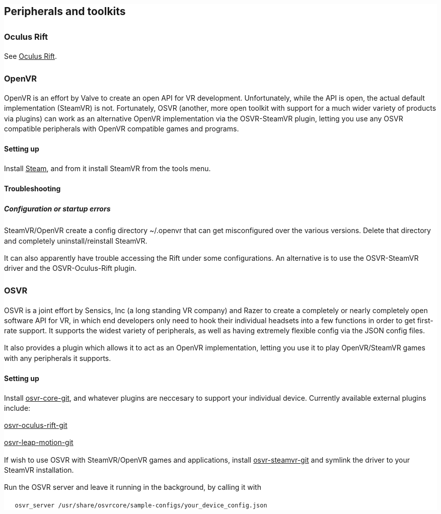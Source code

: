 ## Peripherals and toolkits

### Oculus Rift

See [Oculus Rift](/index.php/Oculus_Rift "Oculus Rift").

### OpenVR

OpenVR is an effort by Valve to create an open API for VR development. Unfortunately, while the API is open, the actual default implementation (SteamVR) is not. Fortunately, OSVR (another, more open toolkit with support for a much wider variety of products via plugins) can work as an alternative OpenVR implementation via the OSVR-SteamVR plugin, letting you use any OSVR compatible peripherals with OpenVR compatible games and programs.

#### Setting up

Install [Steam](/index.php/Steam "Steam"), and from it install SteamVR from the tools menu.

#### Troubleshooting

##### Configuration or startup errors

SteamVR/OpenVR create a config directory ~/.openvr that can get misconfigured over the various versions. Delete that directory and completely uninstall/reinstall SteamVR.

It can also apparently have trouble accessing the Rift under some configurations. An alternative is to use the OSVR-SteamVR driver and the OSVR-Oculus-Rift plugin.

### OSVR

OSVR is a joint effort by Sensics, Inc (a long standing VR company) and Razer to create a completely or nearly completely open software API for VR, in which end developers only need to hook their individual headsets into a few functions in order to get first-rate support. It supports the widest variety of peripherals, as well as having extremely flexible config via the JSON config files.

It also provides a plugin which allows it to act as an OpenVR implementation, letting you use it to play OpenVR/SteamVR games with any peripherals it supports.

#### Setting up

Install [osvr-core-git](https://aur.archlinux.org/packages/osvr-core-git/), and whatever plugins are neccesary to support your individual device. Currently available external plugins include:

[osvr-oculus-rift-git](https://aur.archlinux.org/packages/osvr-oculus-rift-git/)

[osvr-leap-motion-git](https://aur.archlinux.org/packages/osvr-leap-motion-git/)

If wish to use OSVR with SteamVR/OpenVR games and applications, install [osvr-steamvr-git](https://aur.archlinux.org/packages/osvr-steamvr-git/) and symlink the driver to your SteamVR installation.

Run the OSVR server and leave it running in the background, by calling it with

```
   osvr_server /usr/share/osvrcore/sample-configs/your_device_config.json

```
